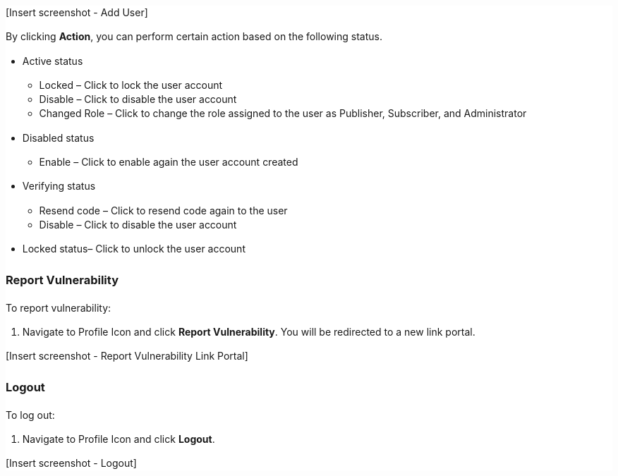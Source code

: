 [Insert screenshot - Add User]

By clicking **Action**, you can perform certain action based on the following status.

- Active status

  - Locked – Click to lock the user account
  - Disable – Click to disable the user account
  - Changed Role – Click to change the role assigned to the user as Publisher, Subscriber, and Administrator
  	
- Disabled status

  - Enable – Click to enable again the user account created
  
- Verifying status 

  - Resend code – Click to resend code again to the user
  - Disable – Click to disable the user account
  
- Locked status– Click to unlock the user account

### Report Vulnerability

To report vulnerability:

1.	Navigate to Profile Icon and click **Report Vulnerability**. You will be redirected to a new link portal. 

[Insert screenshot - Report Vulnerability Link Portal]

### Logout

To log out:

1.	Navigate to Profile Icon and click **Logout**.

[Insert screenshot - Logout]





